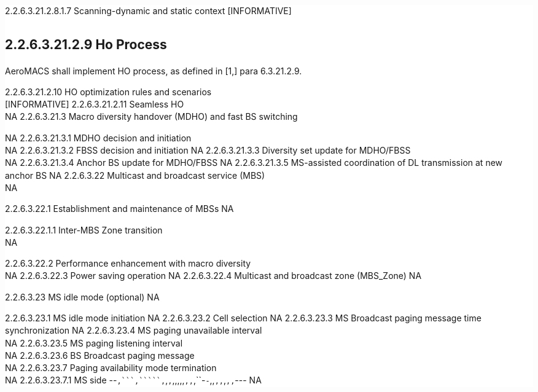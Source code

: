 
2.2.6.3.21.2.8.1.7 
Scanning-dynamic and static context 
[INFORMATIVE] 

## 2.2.6.3.21.2.9 Ho Process

AeroMACS shall implement HO process, as defined in [1,] para 6.3.21.2.9. 

2.2.6.3.21.2.10 HO optimization rules and scenarios  
[INFORMATIVE] 
2.2.6.3.21.2.11 Seamless HO  
NA 
2.2.6.3.21.3 Macro diversity handover (MDHO) and fast BS switching 

NA 
2.2.6.3.21.3.1 MDHO decision and initiation  
NA 
2.2.6.3.21.3.2 FBSS decision and initiation 
NA 
2.2.6.3.21.3.3 Diversity set update for MDHO/FBSS  
NA 
2.2.6.3.21.3.4 Anchor BS update for MDHO/FBSS 
NA 
2.2.6.3.21.3.5 MS-assisted coordination of DL transmission at new anchor BS 
NA 
2.2.6.3.22 Multicast and broadcast service (MBS)  
NA 

2.2.6.3.22.1 Establishment and maintenance of MBSs 
NA 

2.2.6.3.22.1.1 Inter-MBS Zone transition  
NA 

2.2.6.3.22.2 Performance enhancement with macro diversity  
NA 
2.2.6.3.22.3 Power saving operation NA 
2.2.6.3.22.4 Multicast and broadcast zone (MBS_Zone) 
NA 

2.2.6.3.23 MS idle mode (optional) 
NA 

2.2.6.3.23.1 MS idle mode initiation 
NA 
2.2.6.3.23.2 Cell selection 
NA 
2.2.6.3.23.3 MS Broadcast paging message time synchronization 
NA 
2.2.6.3.23.4 MS paging unavailable interval  
NA 
2.2.6.3.23.5 MS paging listening interval  
NA 
2.2.6.3.23.6 BS Broadcast paging message  
NA 
2.2.6.3.23.7 Paging availability mode termination  
NA 
2.2.6.3.23.7.1 MS side 
--`,```,`````,`,`,`,,,,,`,,`,``-`-`,,`,,`,`,,`---
NA 
